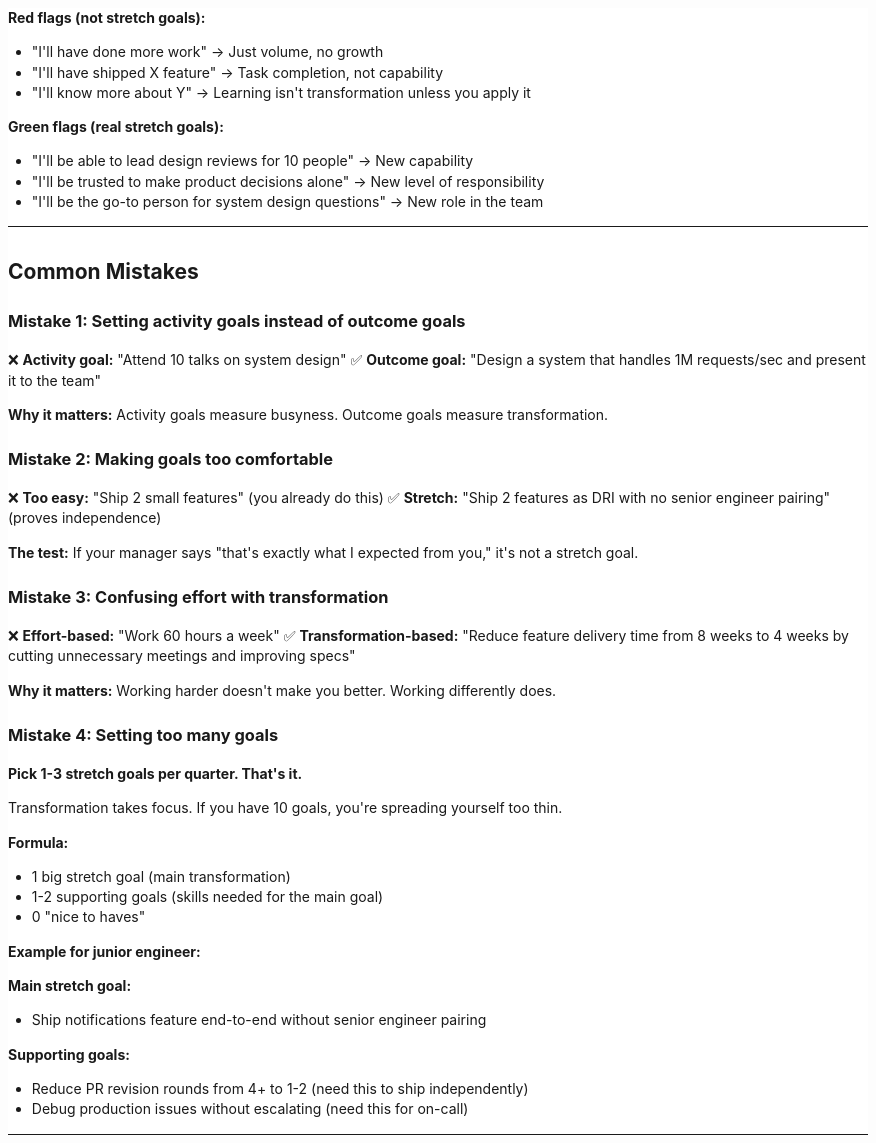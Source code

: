 **Red flags (not stretch goals):**
- "I'll have done more work" → Just volume, no growth
- "I'll have shipped X feature" → Task completion, not capability
- "I'll know more about Y" → Learning isn't transformation unless you apply it

**Green flags (real stretch goals):**
- "I'll be able to lead design reviews for 10 people" → New capability
- "I'll be trusted to make product decisions alone" → New level of responsibility
- "I'll be the go-to person for system design questions" → New role in the team

---

## Common Mistakes

### Mistake 1: Setting activity goals instead of outcome goals

❌ **Activity goal:** "Attend 10 talks on system design"
✅ **Outcome goal:** "Design a system that handles 1M requests/sec and present it to the team"

**Why it matters:** Activity goals measure busyness. Outcome goals measure transformation.

### Mistake 2: Making goals too comfortable

❌ **Too easy:** "Ship 2 small features" (you already do this)
✅ **Stretch:** "Ship 2 features as DRI with no senior engineer pairing" (proves independence)

**The test:** If your manager says "that's exactly what I expected from you," it's not a stretch goal.

### Mistake 3: Confusing effort with transformation

❌ **Effort-based:** "Work 60 hours a week"
✅ **Transformation-based:** "Reduce feature delivery time from 8 weeks to 4 weeks by cutting unnecessary meetings and improving specs"

**Why it matters:** Working harder doesn't make you better. Working differently does.

### Mistake 4: Setting too many goals

**Pick 1-3 stretch goals per quarter. That's it.**

Transformation takes focus. If you have 10 goals, you're spreading yourself too thin.

**Formula:**
- 1 big stretch goal (main transformation)
- 1-2 supporting goals (skills needed for the main goal)
- 0 "nice to haves"

**Example for junior engineer:**

**Main stretch goal:**
- Ship notifications feature end-to-end without senior engineer pairing

**Supporting goals:**
- Reduce PR revision rounds from 4+ to 1-2 (need this to ship independently)
- Debug production issues without escalating (need this for on-call)

---